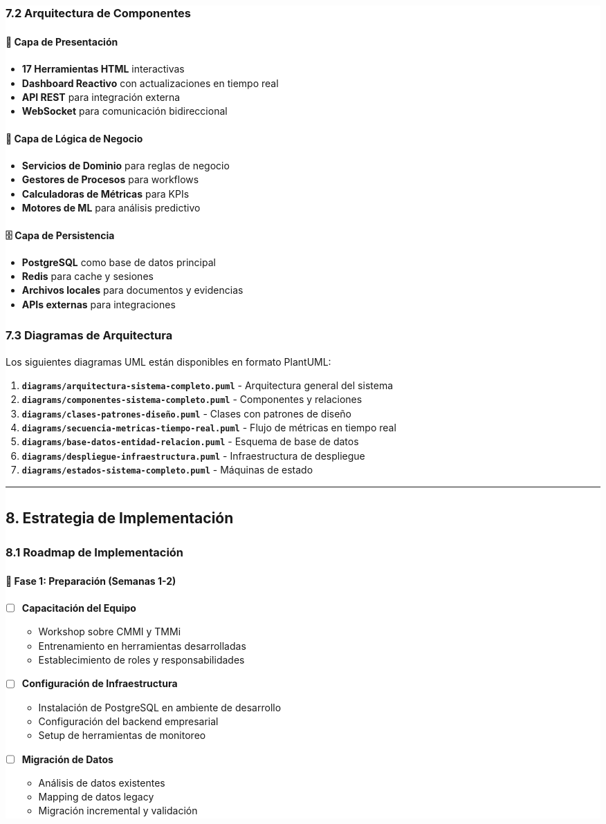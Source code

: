 ### 7.2 Arquitectura de Componentes

#### 🔧 **Capa de Presentación**
- **17 Herramientas HTML** interactivas
- **Dashboard Reactivo** con actualizaciones en tiempo real
- **API REST** para integración externa
- **WebSocket** para comunicación bidireccional

#### 🔄 **Capa de Lógica de Negocio**
- **Servicios de Dominio** para reglas de negocio
- **Gestores de Procesos** para workflows
- **Calculadoras de Métricas** para KPIs
- **Motores de ML** para análisis predictivo

#### 🗄️ **Capa de Persistencia**
- **PostgreSQL** como base de datos principal
- **Redis** para cache y sesiones
- **Archivos locales** para documentos y evidencias
- **APIs externas** para integraciones

### 7.3 Diagramas de Arquitectura

Los siguientes diagramas UML están disponibles en formato PlantUML:

1. **`diagrams/arquitectura-sistema-completo.puml`** - Arquitectura general del sistema
2. **`diagrams/componentes-sistema-completo.puml`** - Componentes y relaciones
3. **`diagrams/clases-patrones-diseño.puml`** - Clases con patrones de diseño
4. **`diagrams/secuencia-metricas-tiempo-real.puml`** - Flujo de métricas en tiempo real
5. **`diagrams/base-datos-entidad-relacion.puml`** - Esquema de base de datos
6. **`diagrams/despliegue-infraestructura.puml`** - Infraestructura de despliegue
7. **`diagrams/estados-sistema-completo.puml`** - Máquinas de estado

---

## 8. Estrategia de Implementación

### 8.1 Roadmap de Implementación

#### 📅 **Fase 1: Preparación (Semanas 1-2)**
- [ ] **Capacitación del Equipo**
  - Workshop sobre CMMI y TMMi
  - Entrenamiento en herramientas desarrolladas
  - Establecimiento de roles y responsabilidades

- [ ] **Configuración de Infraestructura**
  - Instalación de PostgreSQL en ambiente de desarrollo
  - Configuración del backend empresarial
  - Setup de herramientas de monitoreo

- [ ] **Migración de Datos**
  - Análisis de datos existentes
  - Mapping de datos legacy
  - Migración incremental y validación
